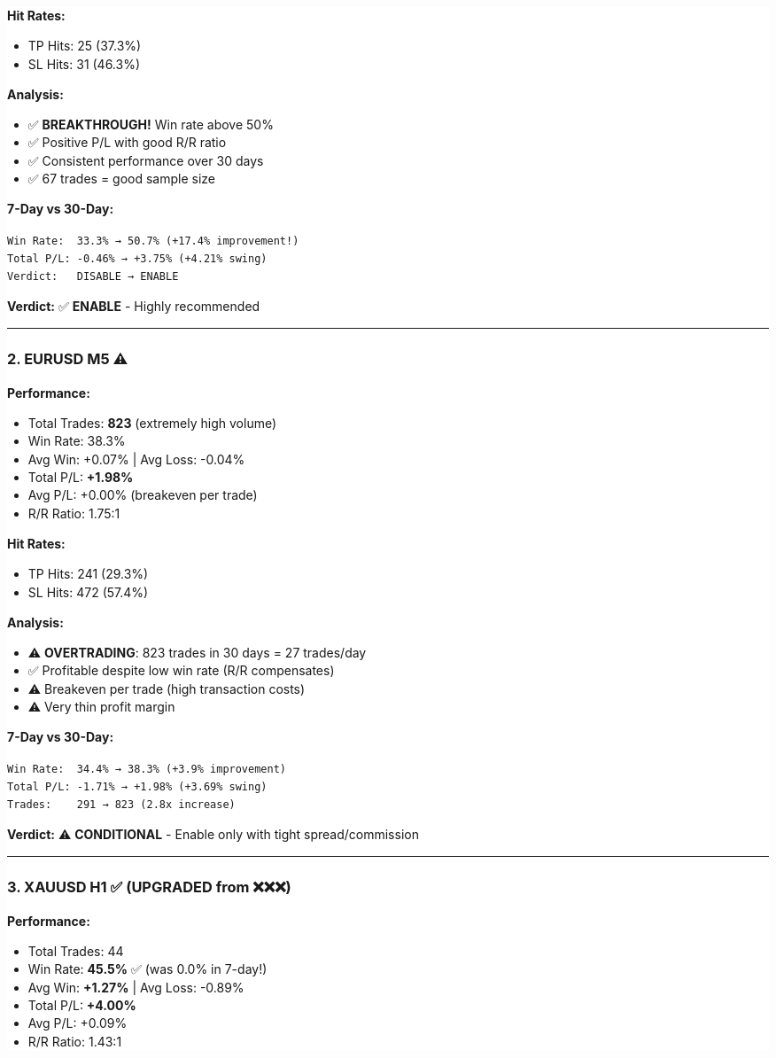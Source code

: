 **Hit Rates:**
- TP Hits: 25 (37.3%)
- SL Hits: 31 (46.3%)

**Analysis:**
- ✅ **BREAKTHROUGH!** Win rate above 50%
- ✅ Positive P/L with good R/R ratio
- ✅ Consistent performance over 30 days
- ✅ 67 trades = good sample size

**7-Day vs 30-Day:**
```
Win Rate:  33.3% → 50.7% (+17.4% improvement!)
Total P/L: -0.46% → +3.75% (+4.21% swing)
Verdict:   DISABLE → ENABLE
```

**Verdict:** ✅ **ENABLE** - Highly recommended

---

### 2. EURUSD M5 ⚠️

**Performance:**
- Total Trades: **823** (extremely high volume)
- Win Rate: 38.3%
- Avg Win: +0.07% | Avg Loss: -0.04%
- Total P/L: **+1.98%**
- Avg P/L: +0.00% (breakeven per trade)
- R/R Ratio: 1.75:1

**Hit Rates:**
- TP Hits: 241 (29.3%)
- SL Hits: 472 (57.4%)

**Analysis:**
- ⚠️ **OVERTRADING**: 823 trades in 30 days = 27 trades/day
- ✅ Profitable despite low win rate (R/R compensates)
- ⚠️ Breakeven per trade (high transaction costs)
- ⚠️ Very thin profit margin

**7-Day vs 30-Day:**
```
Win Rate:  34.4% → 38.3% (+3.9% improvement)
Total P/L: -1.71% → +1.98% (+3.69% swing)
Trades:    291 → 823 (2.8x increase)
```

**Verdict:** ⚠️ **CONDITIONAL** - Enable only with tight spread/commission

---

### 3. XAUUSD H1 ✅ (UPGRADED from ❌❌❌)

**Performance:**
- Total Trades: 44
- Win Rate: **45.5%** ✅ (was 0.0% in 7-day!)
- Avg Win: **+1.27%** | Avg Loss: -0.89%
- Total P/L: **+4.00%**
- Avg P/L: +0.09%
- R/R Ratio: 1.43:1
